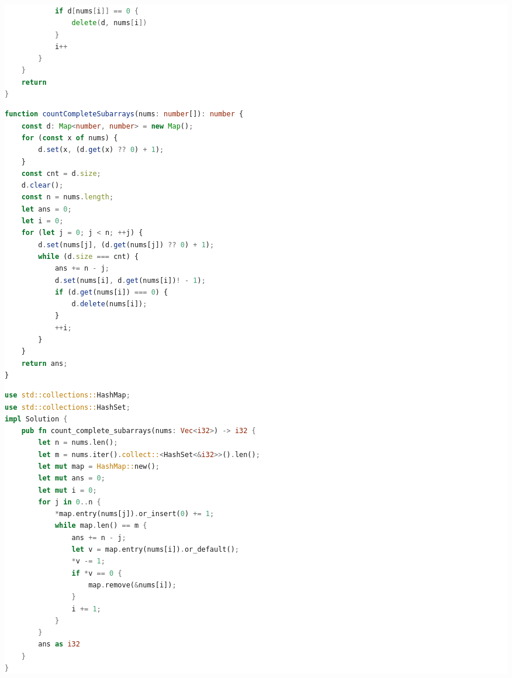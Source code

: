 ```go
			if d[nums[i]] == 0 {
				delete(d, nums[i])
			}
			i++
		}
	}
	return
}
```

```ts
function countCompleteSubarrays(nums: number[]): number {
    const d: Map<number, number> = new Map();
    for (const x of nums) {
        d.set(x, (d.get(x) ?? 0) + 1);
    }
    const cnt = d.size;
    d.clear();
    const n = nums.length;
    let ans = 0;
    let i = 0;
    for (let j = 0; j < n; ++j) {
        d.set(nums[j], (d.get(nums[j]) ?? 0) + 1);
        while (d.size === cnt) {
            ans += n - j;
            d.set(nums[i], d.get(nums[i])! - 1);
            if (d.get(nums[i]) === 0) {
                d.delete(nums[i]);
            }
            ++i;
        }
    }
    return ans;
}
```

```rust
use std::collections::HashMap;
use std::collections::HashSet;
impl Solution {
    pub fn count_complete_subarrays(nums: Vec<i32>) -> i32 {
        let n = nums.len();
        let m = nums.iter().collect::<HashSet<&i32>>().len();
        let mut map = HashMap::new();
        let mut ans = 0;
        let mut i = 0;
        for j in 0..n {
            *map.entry(nums[j]).or_insert(0) += 1;
            while map.len() == m {
                ans += n - j;
                let v = map.entry(nums[i]).or_default();
                *v -= 1;
                if *v == 0 {
                    map.remove(&nums[i]);
                }
                i += 1;
            }
        }
        ans as i32
    }
}
```




